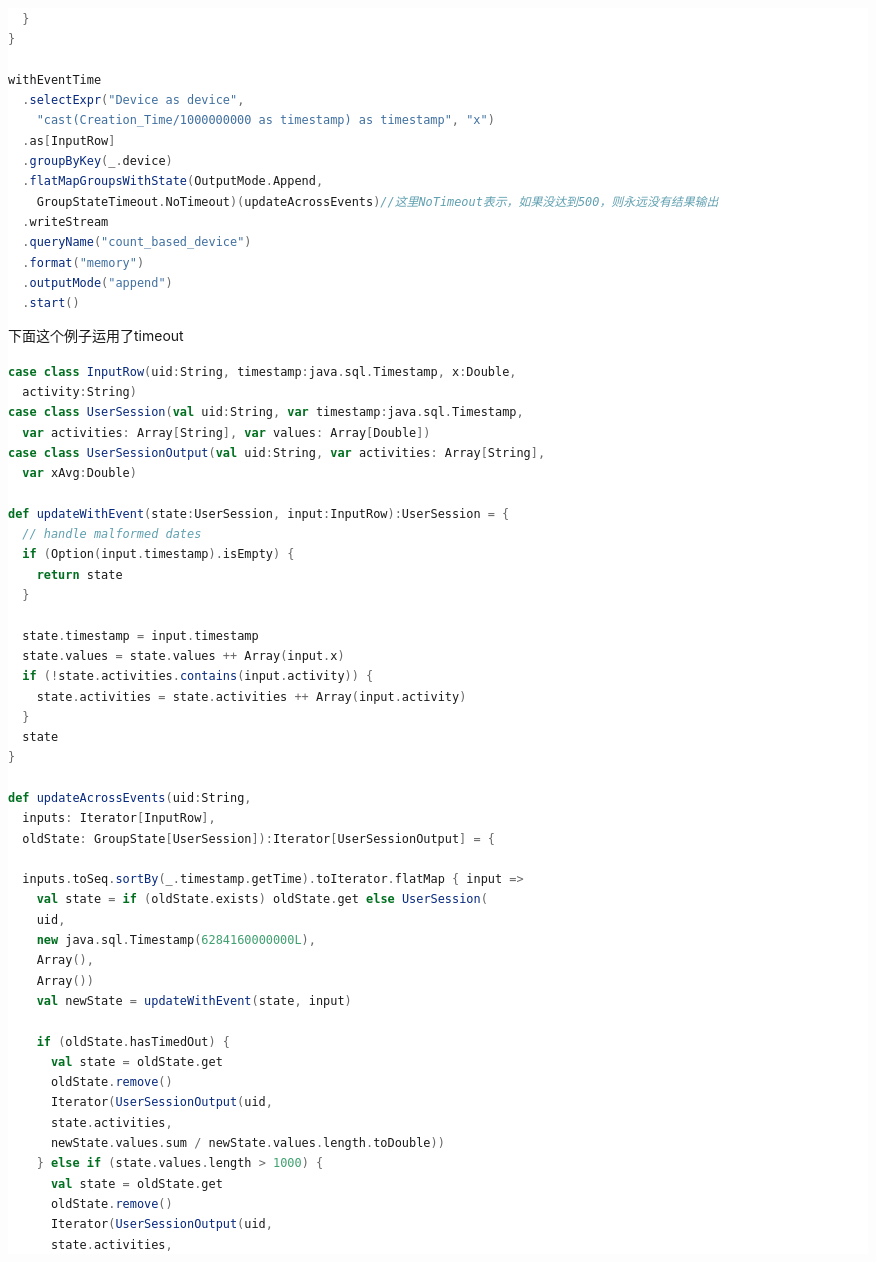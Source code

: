 ```scala
  }
}

withEventTime
  .selectExpr("Device as device",
    "cast(Creation_Time/1000000000 as timestamp) as timestamp", "x")
  .as[InputRow]
  .groupByKey(_.device)
  .flatMapGroupsWithState(OutputMode.Append,
    GroupStateTimeout.NoTimeout)(updateAcrossEvents)//这里NoTimeout表示，如果没达到500，则永远没有结果输出
  .writeStream
  .queryName("count_based_device")
  .format("memory")
  .outputMode("append")
  .start()
```

下面这个例子运用了timeout

```scala
case class InputRow(uid:String, timestamp:java.sql.Timestamp, x:Double,
  activity:String)
case class UserSession(val uid:String, var timestamp:java.sql.Timestamp,
  var activities: Array[String], var values: Array[Double])
case class UserSessionOutput(val uid:String, var activities: Array[String],
  var xAvg:Double)

def updateWithEvent(state:UserSession, input:InputRow):UserSession = {
  // handle malformed dates
  if (Option(input.timestamp).isEmpty) {
    return state
  }

  state.timestamp = input.timestamp
  state.values = state.values ++ Array(input.x)
  if (!state.activities.contains(input.activity)) {
    state.activities = state.activities ++ Array(input.activity)
  }
  state
}

def updateAcrossEvents(uid:String,
  inputs: Iterator[InputRow],
  oldState: GroupState[UserSession]):Iterator[UserSessionOutput] = {

  inputs.toSeq.sortBy(_.timestamp.getTime).toIterator.flatMap { input =>
    val state = if (oldState.exists) oldState.get else UserSession(
    uid,
    new java.sql.Timestamp(6284160000000L),
    Array(),
    Array())
    val newState = updateWithEvent(state, input)

    if (oldState.hasTimedOut) {
      val state = oldState.get
      oldState.remove()
      Iterator(UserSessionOutput(uid,
      state.activities,
      newState.values.sum / newState.values.length.toDouble))
    } else if (state.values.length > 1000) {
      val state = oldState.get
      oldState.remove()
      Iterator(UserSessionOutput(uid,
      state.activities,
```